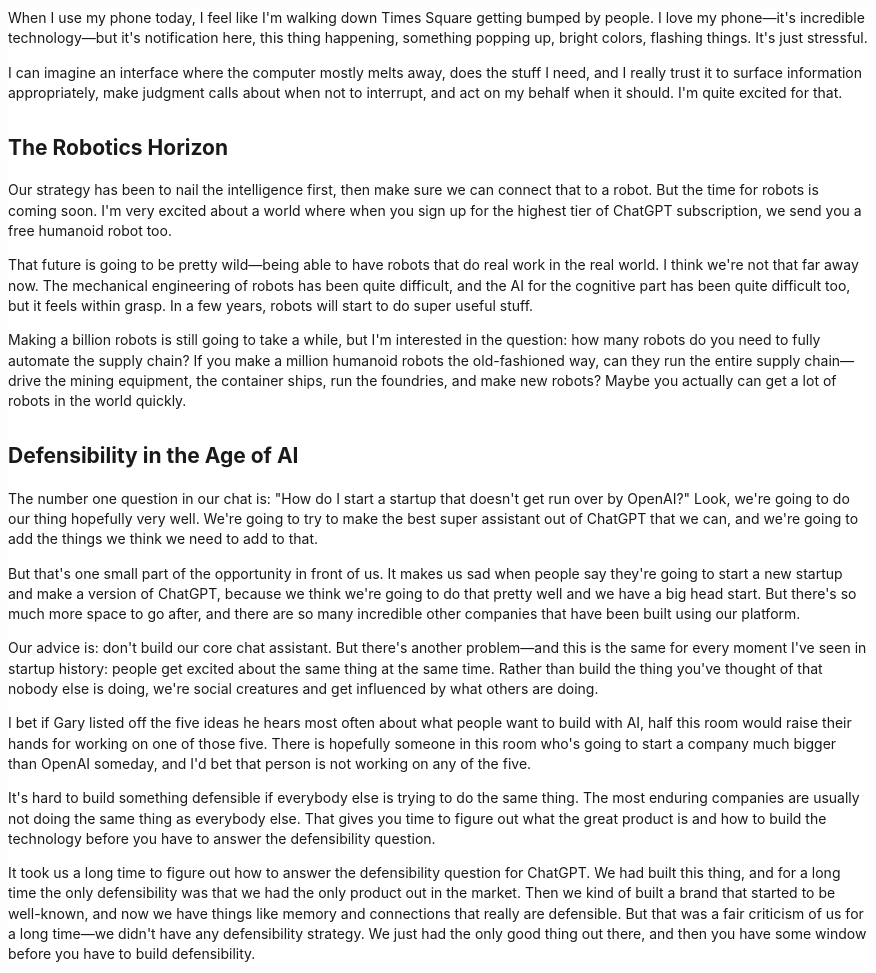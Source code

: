 When I use my phone today, I feel like I'm walking down Times Square getting bumped by people. I love my phone—it's incredible technology—but it's notification here, this thing happening, something popping up, bright colors, flashing things. It's just stressful.

I can imagine an interface where the computer mostly melts away, does the stuff I need, and I really trust it to surface information appropriately, make judgment calls about when not to interrupt, and act on my behalf when it should. I'm quite excited for that.

## The Robotics Horizon

Our strategy has been to nail the intelligence first, then make sure we can connect that to a robot. But the time for robots is coming soon. I'm very excited about a world where when you sign up for the highest tier of ChatGPT subscription, we send you a free humanoid robot too.

That future is going to be pretty wild—being able to have robots that do real work in the real world. I think we're not that far away now. The mechanical engineering of robots has been quite difficult, and the AI for the cognitive part has been quite difficult too, but it feels within grasp. In a few years, robots will start to do super useful stuff.

Making a billion robots is still going to take a while, but I'm interested in the question: how many robots do you need to fully automate the supply chain? If you make a million humanoid robots the old-fashioned way, can they run the entire supply chain—drive the mining equipment, the container ships, run the foundries, and make new robots? Maybe you actually can get a lot of robots in the world quickly.

## Defensibility in the Age of AI

The number one question in our chat is: "How do I start a startup that doesn't get run over by OpenAI?" Look, we're going to do our thing hopefully very well. We're going to try to make the best super assistant out of ChatGPT that we can, and we're going to add the things we think we need to add to that.

But that's one small part of the opportunity in front of us. It makes us sad when people say they're going to start a new startup and make a version of ChatGPT, because we think we're going to do that pretty well and we have a big head start. But there's so much more space to go after, and there are so many incredible other companies that have been built using our platform.

Our advice is: don't build our core chat assistant. But there's another problem—and this is the same for every moment I've seen in startup history: people get excited about the same thing at the same time. Rather than build the thing you've thought of that nobody else is doing, we're social creatures and get influenced by what others are doing.

I bet if Gary listed off the five ideas he hears most often about what people want to build with AI, half this room would raise their hands for working on one of those five. There is hopefully someone in this room who's going to start a company much bigger than OpenAI someday, and I'd bet that person is not working on any of the five.

It's hard to build something defensible if everybody else is trying to do the same thing. The most enduring companies are usually not doing the same thing as everybody else. That gives you time to figure out what the great product is and how to build the technology before you have to answer the defensibility question.

It took us a long time to figure out how to answer the defensibility question for ChatGPT. We had built this thing, and for a long time the only defensibility was that we had the only product out in the market. Then we kind of built a brand that started to be well-known, and now we have things like memory and connections that really are defensible. But that was a fair criticism of us for a long time—we didn't have any defensibility strategy. We just had the only good thing out there, and then you have some window before you have to build defensibility.
